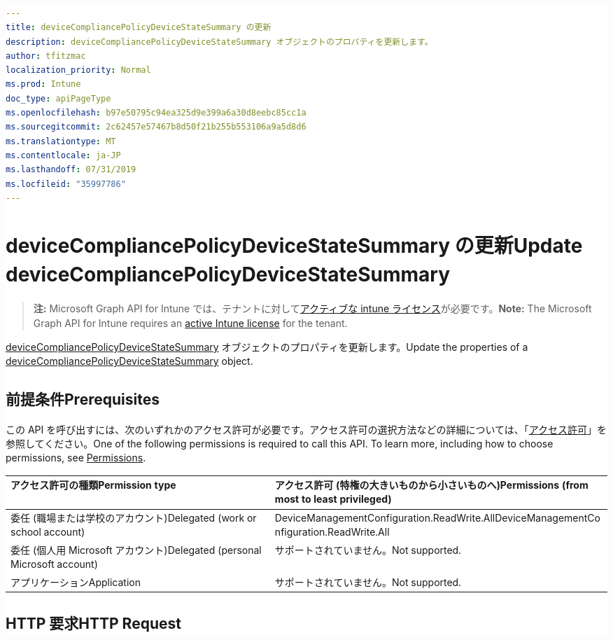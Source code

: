 ```yaml
---
title: deviceCompliancePolicyDeviceStateSummary の更新
description: deviceCompliancePolicyDeviceStateSummary オブジェクトのプロパティを更新します。
author: tfitzmac
localization_priority: Normal
ms.prod: Intune
doc_type: apiPageType
ms.openlocfilehash: b97e50795c94ea325d9e399a6a30d8eebc85cc1a
ms.sourcegitcommit: 2c62457e57467b8d50f21b255b553106a9a5d8d6
ms.translationtype: MT
ms.contentlocale: ja-JP
ms.lasthandoff: 07/31/2019
ms.locfileid: "35997786"
---
```

# <a name="update-devicecompliancepolicydevicestatesummary"></a><span data-ttu-id="bcbd1-103">deviceCompliancePolicyDeviceStateSummary の更新</span><span class="sxs-lookup"><span data-stu-id="bcbd1-103">Update deviceCompliancePolicyDeviceStateSummary</span></span>

> <span data-ttu-id="bcbd1-104">**注:** Microsoft Graph API for Intune では、テナントに対して[アクティブな intune ライセンス](https://go.microsoft.com/fwlink/?linkid=839381)が必要です。</span><span class="sxs-lookup"><span data-stu-id="bcbd1-104">**Note:** The Microsoft Graph API for Intune requires an [active Intune license](https://go.microsoft.com/fwlink/?linkid=839381) for the tenant.</span></span>

<span data-ttu-id="bcbd1-105">[deviceCompliancePolicyDeviceStateSummary](../resources/intune-deviceconfig-devicecompliancepolicydevicestatesummary.md) オブジェクトのプロパティを更新します。</span><span class="sxs-lookup"><span data-stu-id="bcbd1-105">Update the properties of a [deviceCompliancePolicyDeviceStateSummary](../resources/intune-deviceconfig-devicecompliancepolicydevicestatesummary.md) object.</span></span>

## <a name="prerequisites"></a><span data-ttu-id="bcbd1-106">前提条件</span><span class="sxs-lookup"><span data-stu-id="bcbd1-106">Prerequisites</span></span>
<span data-ttu-id="bcbd1-p101">この API を呼び出すには、次のいずれかのアクセス許可が必要です。アクセス許可の選択方法などの詳細については、「[アクセス許可](/graph/permissions-reference)」を参照してください。</span><span class="sxs-lookup"><span data-stu-id="bcbd1-p101">One of the following permissions is required to call this API. To learn more, including how to choose permissions, see [Permissions](/graph/permissions-reference).</span></span>

|<span data-ttu-id="bcbd1-109">アクセス許可の種類</span><span class="sxs-lookup"><span data-stu-id="bcbd1-109">Permission type</span></span>|<span data-ttu-id="bcbd1-110">アクセス許可 (特権の大きいものから小さいものへ)</span><span class="sxs-lookup"><span data-stu-id="bcbd1-110">Permissions (from most to least privileged)</span></span>|
|:---|:---|
|<span data-ttu-id="bcbd1-111">委任 (職場または学校のアカウント)</span><span class="sxs-lookup"><span data-stu-id="bcbd1-111">Delegated (work or school account)</span></span>|<span data-ttu-id="bcbd1-112">DeviceManagementConfiguration.ReadWrite.All</span><span class="sxs-lookup"><span data-stu-id="bcbd1-112">DeviceManagementConfiguration.ReadWrite.All</span></span>|
|<span data-ttu-id="bcbd1-113">委任 (個人用 Microsoft アカウント)</span><span class="sxs-lookup"><span data-stu-id="bcbd1-113">Delegated (personal Microsoft account)</span></span>|<span data-ttu-id="bcbd1-114">サポートされていません。</span><span class="sxs-lookup"><span data-stu-id="bcbd1-114">Not supported.</span></span>|
|<span data-ttu-id="bcbd1-115">アプリケーション</span><span class="sxs-lookup"><span data-stu-id="bcbd1-115">Application</span></span>|<span data-ttu-id="bcbd1-116">サポートされていません。</span><span class="sxs-lookup"><span data-stu-id="bcbd1-116">Not supported.</span></span>|

## <a name="http-request"></a><span data-ttu-id="bcbd1-117">HTTP 要求</span><span class="sxs-lookup"><span data-stu-id="bcbd1-117">HTTP Request</span></span>
